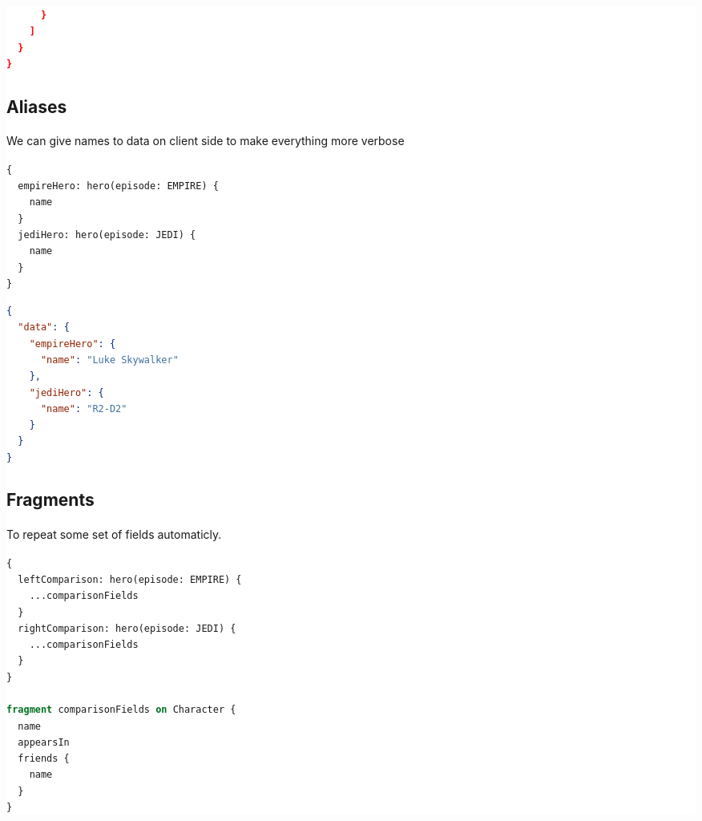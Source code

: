 ```json
      }
    ]
  }
}
```

## Aliases

We can give names to data on client side to make everything more verbose

```graphql
{
  empireHero: hero(episode: EMPIRE) {
    name
  }
  jediHero: hero(episode: JEDI) {
    name
  }
}
```

```json
{
  "data": {
    "empireHero": {
      "name": "Luke Skywalker"
    },
    "jediHero": {
      "name": "R2-D2"
    }
  }
}
```

## Fragments

To repeat some set of fields automaticly.

```graphql
{
  leftComparison: hero(episode: EMPIRE) {
    ...comparisonFields
  }
  rightComparison: hero(episode: JEDI) {
    ...comparisonFields
  }
}

fragment comparisonFields on Character {
  name
  appearsIn
  friends {
    name
  }
}
```
